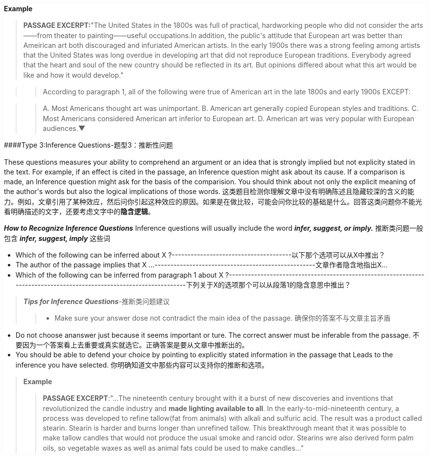**Example**

>**PASSAGE EXCERPT:**"The United States in the 1800s was full of practical, hardworking people who did not consider the arts——from theater to painting——useful occupations.In addition, the public's attitude that European art was better than Ameirican art both discouraged and infuriated American artists. In the early 1900s there was a strong feeling among artists that the United States was long overdue in developing art that did not reproduce European traditions. Everybody agreed that the heart and soul of the new country should be reflected in its art. But opinions differed about what this art would be like and how it would develop."

>>According to paragraph 1, all of the following were true of American art in the late 1800s and early 1900s EXCEPT:

>>A. Most Americans thought art was unimportant.
B. American art generally copied European styles and traditions.
C. Most Americans considered American art inferior to European art.
D. American art was very popular with European audiences.**▼**



####Type 3:Inference Questions-题型3：推断性问题

These questions measures your ability to comprehend an argument or an idea that is strongly implied but not explicity stated in the text. For example, if an effect is cited in the passage, an Inference question might ask about its cause. If a comparison is made, an Inference question might ask for the basis of the comparision. You should think about not only the explicit meaning of the author's words but also the logical implications of those words.
这类题目检测你理解文章中没有明确陈述且隐藏较深的含义的能力。例如，文章引用了某种效应，然后问你引起这种效应的原因。如果是在做比较，可能会问你比较的基础是什么。回答这类问题你不能光看明确描述的文字，还要考虑文字中的**隐含逻辑**。

***How to Recognize Inference Questions***
Inference questions will usually include the word ***infer, suggest, or imply.***
推断类问题一般包含 ***infer, suggest, imply*** 这些词

* Which of the following can be inferred about X ?--------------------------------------以下那个选项可以从X中推出？
* The author of the passage implies that X ...---------------------------------------------------文章作者隐含地指出X...
* Which of the following can be inferred from paragraph 1 about X ?--------------------------------------------------------------------------------------------------------------------下列关于X的选项那个可以从段落1的隐含意思中推出？


>***Tips for Inference Questions***-推断类问题建议
>>* Make sure your answer dose not contradict the main idea of the passage.
确保你的答案不与文章主旨矛盾
* Do not choose ananswer just because it seems important or ture. The correct answer must be inferable from the passage.
不要因为一个答案看上去重要或真实就选它。正确答案是要从文章中推断出的。
* You should be able to defend your choice by pointing to explicitly stated information in the passage that Leads to the inference you have selected.
你明确知道文中那些内容可以支持你的推断和选项。





>**Example**
>>**PASSAGE EXCERPT**:"...The nineteenth century brought with it a burst of new discoveries and inventions that revolutionized the candle industry and **made lighting available to all**. In the early-to-mid-nineteenth century, a process was developed to refine tallow(fat from animals) with alkali and sulfuric acid. The result was a product called stearin. Stearin is harder and burns longer than unrefined tallow. This breakthrough meant that it was possible to make tallow candles that would not produce the usual smoke and rancid odor. Stearins wre also derived form palm oils, so vegetable waxes as well as animal fats could be used to make candles..."
